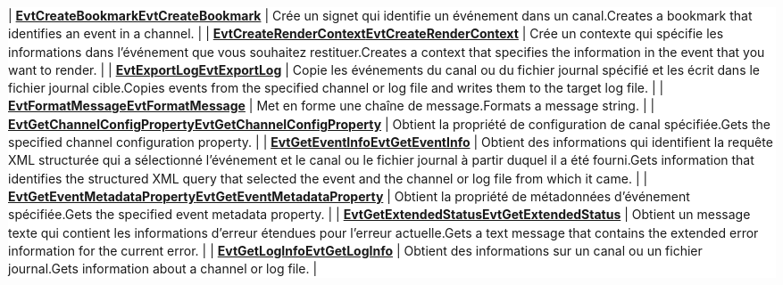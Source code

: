 | [<span data-ttu-id="1ce38-117">**EvtCreateBookmark**</span><span class="sxs-lookup"><span data-stu-id="1ce38-117">**EvtCreateBookmark**</span></span>](/windows/desktop/api/WinEvt/nf-winevt-evtcreatebookmark)                             | <span data-ttu-id="1ce38-118">Crée un signet qui identifie un événement dans un canal.</span><span class="sxs-lookup"><span data-stu-id="1ce38-118">Creates a bookmark that identifies an event in a channel.</span></span>                                                                                                                                                         |
| [<span data-ttu-id="1ce38-119">**EvtCreateRenderContext**</span><span class="sxs-lookup"><span data-stu-id="1ce38-119">**EvtCreateRenderContext**</span></span>](/windows/desktop/api/WinEvt/nf-winevt-evtcreaterendercontext)                   | <span data-ttu-id="1ce38-120">Crée un contexte qui spécifie les informations dans l’événement que vous souhaitez restituer.</span><span class="sxs-lookup"><span data-stu-id="1ce38-120">Creates a context that specifies the information in the event that you want to render.</span></span>                                                                                                                            |
| [<span data-ttu-id="1ce38-121">**EvtExportLog**</span><span class="sxs-lookup"><span data-stu-id="1ce38-121">**EvtExportLog**</span></span>](/windows/desktop/api/WinEvt/nf-winevt-evtexportlog)                                       | <span data-ttu-id="1ce38-122">Copie les événements du canal ou du fichier journal spécifié et les écrit dans le fichier journal cible.</span><span class="sxs-lookup"><span data-stu-id="1ce38-122">Copies events from the specified channel or log file and writes them to the target log file.</span></span>                                                                                                                      |
| [<span data-ttu-id="1ce38-123">**EvtFormatMessage**</span><span class="sxs-lookup"><span data-stu-id="1ce38-123">**EvtFormatMessage**</span></span>](/windows/desktop/api/WinEvt/nf-winevt-evtformatmessage)                               | <span data-ttu-id="1ce38-124">Met en forme une chaîne de message.</span><span class="sxs-lookup"><span data-stu-id="1ce38-124">Formats a message string.</span></span>                                                                                                                                                                                         |
| [<span data-ttu-id="1ce38-125">**EvtGetChannelConfigProperty**</span><span class="sxs-lookup"><span data-stu-id="1ce38-125">**EvtGetChannelConfigProperty**</span></span>](/windows/desktop/api/WinEvt/nf-winevt-evtgetchannelconfigproperty)         | <span data-ttu-id="1ce38-126">Obtient la propriété de configuration de canal spécifiée.</span><span class="sxs-lookup"><span data-stu-id="1ce38-126">Gets the specified channel configuration property.</span></span>                                                                                                                                                                |
| [<span data-ttu-id="1ce38-127">**EvtGetEventInfo**</span><span class="sxs-lookup"><span data-stu-id="1ce38-127">**EvtGetEventInfo**</span></span>](/windows/desktop/api/WinEvt/nf-winevt-evtgeteventinfo)                                 | <span data-ttu-id="1ce38-128">Obtient des informations qui identifient la requête XML structurée qui a sélectionné l’événement et le canal ou le fichier journal à partir duquel il a été fourni.</span><span class="sxs-lookup"><span data-stu-id="1ce38-128">Gets information that identifies the structured XML query that selected the event and the channel or log file from which it came.</span></span>                                                                                 |
| [<span data-ttu-id="1ce38-129">**EvtGetEventMetadataProperty**</span><span class="sxs-lookup"><span data-stu-id="1ce38-129">**EvtGetEventMetadataProperty**</span></span>](/windows/desktop/api/WinEvt/nf-winevt-evtgeteventmetadataproperty)         | <span data-ttu-id="1ce38-130">Obtient la propriété de métadonnées d’événement spécifiée.</span><span class="sxs-lookup"><span data-stu-id="1ce38-130">Gets the specified event metadata property.</span></span>                                                                                                                                                                       |
| [<span data-ttu-id="1ce38-131">**EvtGetExtendedStatus**</span><span class="sxs-lookup"><span data-stu-id="1ce38-131">**EvtGetExtendedStatus**</span></span>](/windows/desktop/api/WinEvt/nf-winevt-evtgetextendedstatus)                       | <span data-ttu-id="1ce38-132">Obtient un message texte qui contient les informations d’erreur étendues pour l’erreur actuelle.</span><span class="sxs-lookup"><span data-stu-id="1ce38-132">Gets a text message that contains the extended error information for the current error.</span></span>                                                                                                                           |
| [<span data-ttu-id="1ce38-133">**EvtGetLogInfo**</span><span class="sxs-lookup"><span data-stu-id="1ce38-133">**EvtGetLogInfo**</span></span>](/windows/desktop/api/WinEvt/nf-winevt-evtgetloginfo)                                     | <span data-ttu-id="1ce38-134">Obtient des informations sur un canal ou un fichier journal.</span><span class="sxs-lookup"><span data-stu-id="1ce38-134">Gets information about a channel or log file.</span></span>                                                                                                                                                                     |